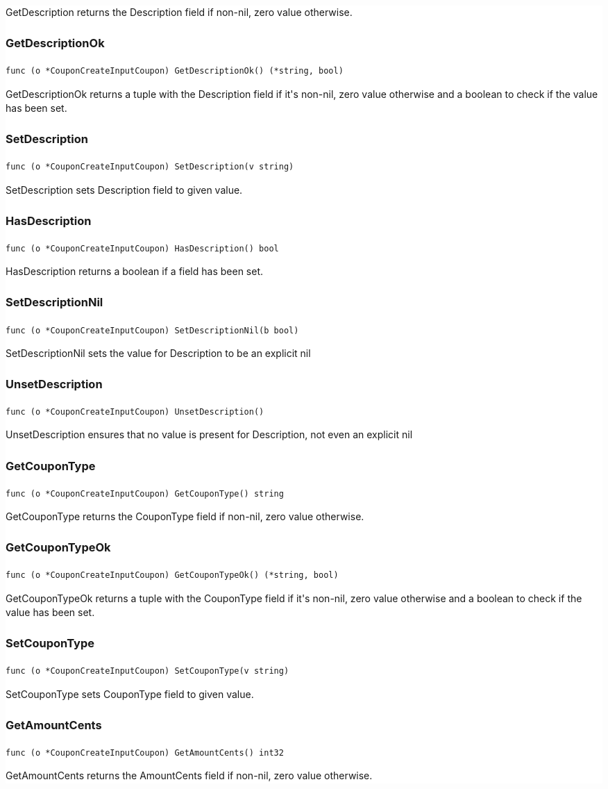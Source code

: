 GetDescription returns the Description field if non-nil, zero value otherwise.

### GetDescriptionOk

`func (o *CouponCreateInputCoupon) GetDescriptionOk() (*string, bool)`

GetDescriptionOk returns a tuple with the Description field if it's non-nil, zero value otherwise
and a boolean to check if the value has been set.

### SetDescription

`func (o *CouponCreateInputCoupon) SetDescription(v string)`

SetDescription sets Description field to given value.

### HasDescription

`func (o *CouponCreateInputCoupon) HasDescription() bool`

HasDescription returns a boolean if a field has been set.

### SetDescriptionNil

`func (o *CouponCreateInputCoupon) SetDescriptionNil(b bool)`

 SetDescriptionNil sets the value for Description to be an explicit nil

### UnsetDescription
`func (o *CouponCreateInputCoupon) UnsetDescription()`

UnsetDescription ensures that no value is present for Description, not even an explicit nil
### GetCouponType

`func (o *CouponCreateInputCoupon) GetCouponType() string`

GetCouponType returns the CouponType field if non-nil, zero value otherwise.

### GetCouponTypeOk

`func (o *CouponCreateInputCoupon) GetCouponTypeOk() (*string, bool)`

GetCouponTypeOk returns a tuple with the CouponType field if it's non-nil, zero value otherwise
and a boolean to check if the value has been set.

### SetCouponType

`func (o *CouponCreateInputCoupon) SetCouponType(v string)`

SetCouponType sets CouponType field to given value.


### GetAmountCents

`func (o *CouponCreateInputCoupon) GetAmountCents() int32`

GetAmountCents returns the AmountCents field if non-nil, zero value otherwise.
